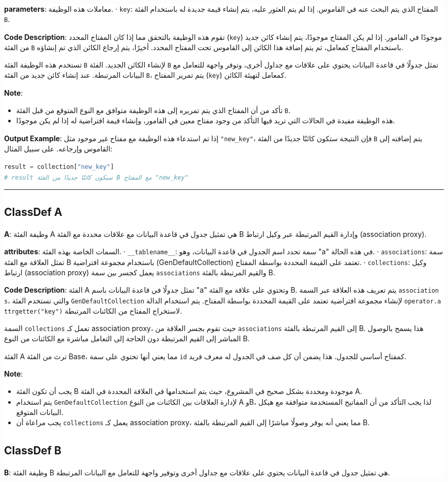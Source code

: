 **parameters**: معاملات هذه الوظيفة.
· `key`: المفتاح الذي يتم البحث عنه في القاموس. إذا لم يتم العثور عليه، يتم إنشاء قيمة جديدة له باستخدام الفئة `B`.

**Code Description**: 
تقوم هذه الوظيفة بالتحقق مما إذا كان المفتاح المحدد (`key`) موجودًا في القامور. إذا لم يكن المفتاح موجودًا، يتم إنشاء كائن جديد من الفئة `B` باستخدام المفتاح كمعامل، ثم يتم إضافة هذا الكائن إلى القاموس تحت المفتاح المحدد. أخيرًا، يتم إرجاع الكائن الذي تم إنشاؤه.

تستخدم هذه الوظيفة الفئة `B` لإنشاء الكائن الجديد. الفئة `B` تمثل جدولًا في قاعدة البيانات يحتوي على علاقات مع جداول أخرى، وتوفر واجهة للتعامل مع البيانات المرتبطة. عند إنشاء كائن جديد من الفئة `B`، يتم تمرير المفتاح (`key`) كمعامل لتهيئة الكائن.

**Note**: 
- تأكد من أن المفتاح الذي يتم تمريره إلى هذه الوظيفة متوافق مع النوع المتوقع من قبل الفئة `B`.
- هذه الوظيفة مفيدة في الحالات التي تريد فيها التأكد من وجود مفتاح معين في القامور، وإنشاء قيمة افتراضية له إذا لم يكن موجودًا.

**Output Example**: 
إذا تم استدعاء هذه الوظيفة مع مفتاح غير موجود مثل `"new_key"`، فإن النتيجة ستكون كائنًا جديدًا من الفئة `B` يتم إضافته إلى القاموس وإرجاعه. على سبيل المثال:
```python
result = collection["new_key"]
# result سيكون كائنًا جديدًا من الفئة B مع المفتاح "new_key"
```
***
## ClassDef A
**A**: وظيفة الفئة A هي تمثيل جدول في قاعدة البيانات مع علاقات محددة مع الفئة B وإدارة القيم المرتبطة عبر وكيل ارتباط (association proxy).

**attributes**: السمات الخاصة بهذه الفئة.
· `__tablename__`: سمة تحدد اسم الجدول في قاعدة البيانات، وهو "a" في هذه الحالة.
· `associations`: سمة تمثل العلاقة مع الفئة B باستخدام مجموعة افتراضية (GenDefaultCollection) تعتمد على القيمة المحددة بواسطة المفتاح.
· `collections`: وكيل ارتباط (association proxy) يعمل كجسر بين سمة `associations` والقيم المرتبطة بالفئة B.

**Code Description**: 
الفئة A تمثل جدولًا في قاعدة البيانات باسم "a" وتحتوي على علاقة مع الفئة B. يتم تعريف هذه العلاقة عبر السمة `associations`، والتي تستخدم الفئة `GenDefaultCollection` لإنشاء مجموعة افتراضية تعتمد على القيمة المحددة بواسطة المفتاح. يتم استخدام الدالة `operator.attrgetter("key")` لاستخراج المفتاح من الكائنات المرتبطة.

السمة `collections` تعمل كـ association proxy، حيث تقوم بجسر العلاقة من `associations` إلى القيم المرتبطة بالفئة B. هذا يسمح بالوصول المباشر إلى القيم المرتبطة دون الحاجة إلى التعامل مباشرة مع الكائنات من النوع B.

الفئة A ترث من الفئة Base، مما يعني أنها تحتوي على سمة `id` كمفتاح أساسي للجدول. هذا يضمن أن كل صف في الجدول له معرف فريد.

**Note**: 
- يجب أن تكون الفئة B موجودة ومحددة بشكل صحيح في المشروع، حيث يتم استخدامها في العلاقة المحددة في الفئة A.
- يتم استخدام `GenDefaultCollection` لإدارة العلاقات بين الكائنات من النوع A وB، لذا يجب التأكد من أن المفاتيح المستخدمة متوافقة مع هيكل البيانات المتوقع.
- يجب مراعاة أن `collections` يعمل كـ association proxy، مما يعني أنه يوفر وصولًا مباشرًا إلى القيم المرتبطة بالفئة B.
## ClassDef B
**B**: وظيفة الفئة B هي تمثيل جدول في قاعدة البيانات يحتوي على علاقات مع جداول أخرى وتوفير واجهة للتعامل مع البيانات المرتبطة.
